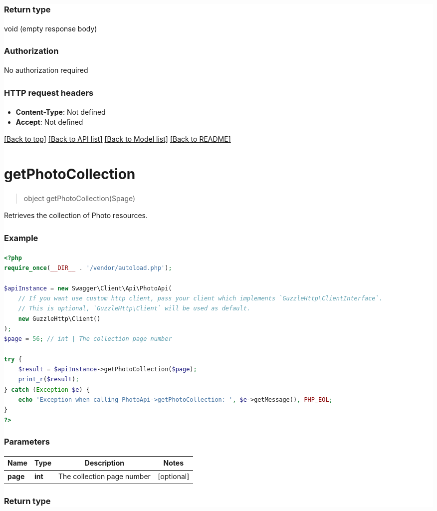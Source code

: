 ### Return type

void (empty response body)

### Authorization

No authorization required

### HTTP request headers

 - **Content-Type**: Not defined
 - **Accept**: Not defined

[[Back to top]](#) [[Back to API list]](../../README.md#documentation-for-api-endpoints) [[Back to Model list]](../../README.md#documentation-for-models) [[Back to README]](../../README.md)

# **getPhotoCollection**
> object getPhotoCollection($page)

Retrieves the collection of Photo resources.

### Example
```php
<?php
require_once(__DIR__ . '/vendor/autoload.php');

$apiInstance = new Swagger\Client\Api\PhotoApi(
    // If you want use custom http client, pass your client which implements `GuzzleHttp\ClientInterface`.
    // This is optional, `GuzzleHttp\Client` will be used as default.
    new GuzzleHttp\Client()
);
$page = 56; // int | The collection page number

try {
    $result = $apiInstance->getPhotoCollection($page);
    print_r($result);
} catch (Exception $e) {
    echo 'Exception when calling PhotoApi->getPhotoCollection: ', $e->getMessage(), PHP_EOL;
}
?>
```

### Parameters

Name | Type | Description  | Notes
------------- | ------------- | ------------- | -------------
 **page** | **int**| The collection page number | [optional]

### Return type
